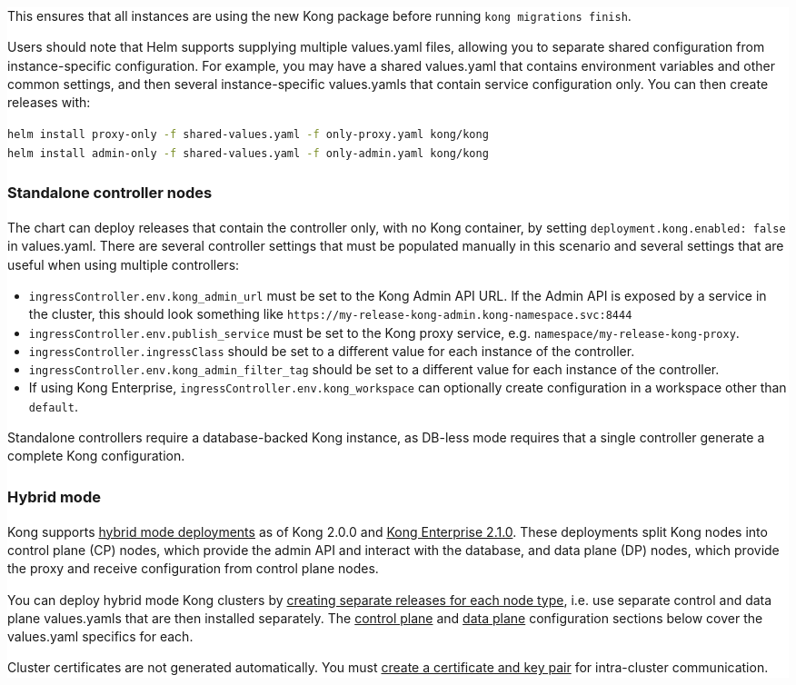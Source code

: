 This ensures that all instances are using the new Kong package before running
`kong migrations finish`.

Users should note that Helm supports supplying multiple values.yaml files,
allowing you to separate shared configuration from instance-specific
configuration. For example, you may have a shared values.yaml that contains
environment variables and other common settings, and then several
instance-specific values.yamls that contain service configuration only. You can
then create releases with:

```bash
helm install proxy-only -f shared-values.yaml -f only-proxy.yaml kong/kong
helm install admin-only -f shared-values.yaml -f only-admin.yaml kong/kong
```

### Standalone controller nodes

The chart can deploy releases that contain the controller only, with no Kong
container, by setting `deployment.kong.enabled: false` in values.yaml. There
are several controller settings that must be populated manually in this
scenario and several settings that are useful when using multiple controllers:

- `ingressController.env.kong_admin_url` must be set to the Kong Admin API URL.
  If the Admin API is exposed by a service in the cluster, this should look
  something like `https://my-release-kong-admin.kong-namespace.svc:8444`
- `ingressController.env.publish_service` must be set to the Kong proxy
  service, e.g. `namespace/my-release-kong-proxy`.
- `ingressController.ingressClass` should be set to a different value for each
  instance of the controller.
- `ingressController.env.kong_admin_filter_tag` should be set to a different value
  for each instance of the controller.
- If using Kong Enterprise, `ingressController.env.kong_workspace` can
  optionally create configuration in a workspace other than `default`.

Standalone controllers require a database-backed Kong instance, as DB-less mode
requires that a single controller generate a complete Kong configuration.

### Hybrid mode

Kong supports [hybrid mode
deployments](https://docs.konghq.com/2.0.x/hybrid-mode/) as of Kong 2.0.0 and
[Kong Enterprise 2.1.0](https://docs.konghq.com/enterprise/2.1.x/deployment/hybrid-mode/).
These deployments split Kong nodes into control plane (CP) nodes, which provide
the admin API and interact with the database, and data plane (DP) nodes, which
provide the proxy and receive configuration from control plane nodes.

You can deploy hybrid mode Kong clusters by [creating separate releases for each node
type](#separate-admin-and-proxy-nodes), i.e. use separate control and data
plane values.yamls that are then installed separately. The [control
plane](#control-plane-node-configuration) and [data
plane](#data-plane-node-configuration) configuration sections below cover the
values.yaml specifics for each.

Cluster certificates are not generated automatically. You must [create a
certificate and key pair](#certificates) for intra-cluster communication.
